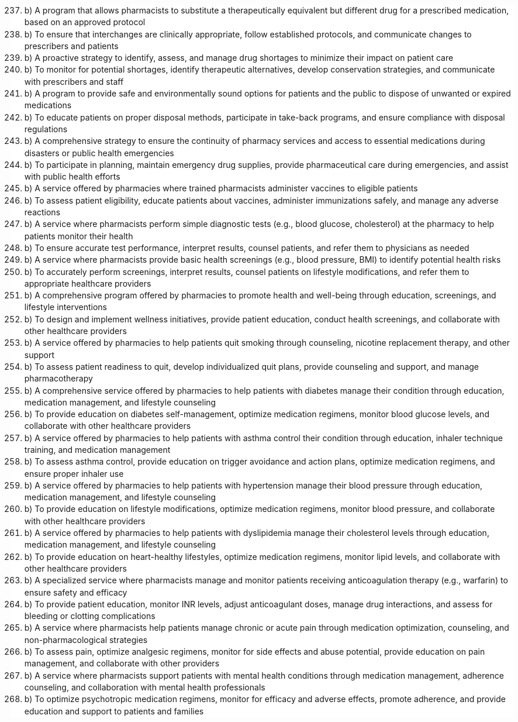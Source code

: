 237. b) A program that allows pharmacists to substitute a therapeutically equivalent but different drug for a prescribed medication, based on an approved protocol
238. b) To ensure that interchanges are clinically appropriate, follow established protocols, and communicate changes to prescribers and patients
239. b) A proactive strategy to identify, assess, and manage drug shortages to minimize their impact on patient care
240. b) To monitor for potential shortages, identify therapeutic alternatives, develop conservation strategies, and communicate with prescribers and staff
241. b) A program to provide safe and environmentally sound options for patients and the public to dispose of unwanted or expired medications
242. b) To educate patients on proper disposal methods, participate in take-back programs, and ensure compliance with disposal regulations
243. b) A comprehensive strategy to ensure the continuity of pharmacy services and access to essential medications during disasters or public health emergencies
244. b) To participate in planning, maintain emergency drug supplies, provide pharmaceutical care during emergencies, and assist with public health efforts
245. b) A service offered by pharmacies where trained pharmacists administer vaccines to eligible patients
246. b) To assess patient eligibility, educate patients about vaccines, administer immunizations safely, and manage any adverse reactions
247. b) A service where pharmacists perform simple diagnostic tests (e.g., blood glucose, cholesterol) at the pharmacy to help patients monitor their health
248. b) To ensure accurate test performance, interpret results, counsel patients, and refer them to physicians as needed
249. b) A service where pharmacists provide basic health screenings (e.g., blood pressure, BMI) to identify potential health risks
250. b) To accurately perform screenings, interpret results, counsel patients on lifestyle modifications, and refer them to appropriate healthcare providers
251. b) A comprehensive program offered by pharmacies to promote health and well-being through education, screenings, and lifestyle interventions
252. b) To design and implement wellness initiatives, provide patient education, conduct health screenings, and collaborate with other healthcare providers
253. b) A service offered by pharmacies to help patients quit smoking through counseling, nicotine replacement therapy, and other support
254. b) To assess patient readiness to quit, develop individualized quit plans, provide counseling and support, and manage pharmacotherapy
255. b) A comprehensive service offered by pharmacies to help patients with diabetes manage their condition through education, medication management, and lifestyle counseling
256. b) To provide education on diabetes self-management, optimize medication regimens, monitor blood glucose levels, and collaborate with other healthcare providers
257. b) A service offered by pharmacies to help patients with asthma control their condition through education, inhaler technique training, and medication management
258. b) To assess asthma control, provide education on trigger avoidance and action plans, optimize medication regimens, and ensure proper inhaler use
259. b) A service offered by pharmacies to help patients with hypertension manage their blood pressure through education, medication management, and lifestyle counseling
260. b) To provide education on lifestyle modifications, optimize medication regimens, monitor blood pressure, and collaborate with other healthcare providers
261. b) A service offered by pharmacies to help patients with dyslipidemia manage their cholesterol levels through education, medication management, and lifestyle counseling
262. b) To provide education on heart-healthy lifestyles, optimize medication regimens, monitor lipid levels, and collaborate with other healthcare providers
263. b) A specialized service where pharmacists manage and monitor patients receiving anticoagulation therapy (e.g., warfarin) to ensure safety and efficacy
264. b) To provide patient education, monitor INR levels, adjust anticoagulant doses, manage drug interactions, and assess for bleeding or clotting complications
265. b) A service where pharmacists help patients manage chronic or acute pain through medication optimization, counseling, and non-pharmacological strategies
266. b) To assess pain, optimize analgesic regimens, monitor for side effects and abuse potential, provide education on pain management, and collaborate with other providers
267. b) A service where pharmacists support patients with mental health conditions through medication management, adherence counseling, and collaboration with mental health professionals
268. b) To optimize psychotropic medication regimens, monitor for efficacy and adverse effects, promote adherence, and provide education and support to patients and families